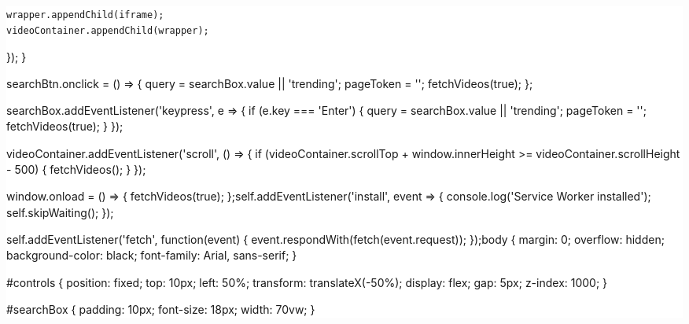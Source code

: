     wrapper.appendChild(iframe);
    videoContainer.appendChild(wrapper);
  });
}

searchBtn.onclick = () => {
  query = searchBox.value || 'trending';
  pageToken = '';
  fetchVideos(true);
};

searchBox.addEventListener('keypress', e => {
  if (e.key === 'Enter') {
    query = searchBox.value || 'trending';
    pageToken = '';
    fetchVideos(true);
  }
});

videoContainer.addEventListener('scroll', () => {
  if (videoContainer.scrollTop + window.innerHeight >= videoContainer.scrollHeight - 500) {
    fetchVideos();
  }
});

window.onload = () => {
  fetchVideos(true);
};self.addEventListener('install', event => {
  console.log('Service Worker installed');
  self.skipWaiting();
});

self.addEventListener('fetch', function(event) {
  event.respondWith(fetch(event.request));
});body {
  margin: 0;
  overflow: hidden;
  background-color: black;
  font-family: Arial, sans-serif;
}

#controls {
  position: fixed;
  top: 10px;
  left: 50%;
  transform: translateX(-50%);
  display: flex;
  gap: 5px;
  z-index: 1000;
}

#searchBox {
  padding: 10px;
  font-size: 18px;
  width: 70vw;
}
